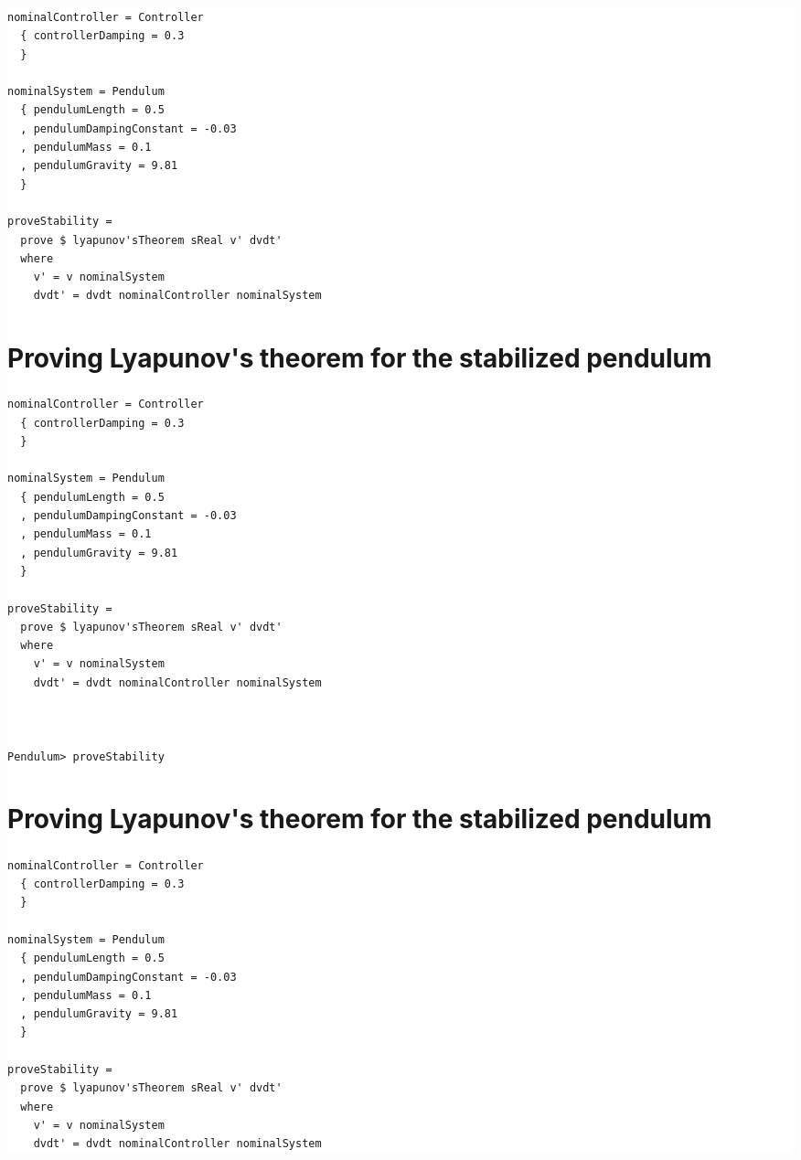     nominalController = Controller
      { controllerDamping = 0.3
      }

    nominalSystem = Pendulum
      { pendulumLength = 0.5
      , pendulumDampingConstant = -0.03
      , pendulumMass = 0.1
      , pendulumGravity = 9.81
      }

    proveStability =
      prove $ lyapunov'sTheorem sReal v' dvdt'
      where
        v' = v nominalSystem
        dvdt' = dvdt nominalController nominalSystem

# Proving Lyapunov's theorem for the stabilized pendulum

    nominalController = Controller
      { controllerDamping = 0.3
      }

    nominalSystem = Pendulum
      { pendulumLength = 0.5
      , pendulumDampingConstant = -0.03
      , pendulumMass = 0.1
      , pendulumGravity = 9.81
      }

    proveStability =
      prove $ lyapunov'sTheorem sReal v' dvdt'
      where
        v' = v nominalSystem
        dvdt' = dvdt nominalController nominalSystem



    Pendulum> proveStability

# Proving Lyapunov's theorem for the stabilized pendulum

    nominalController = Controller
      { controllerDamping = 0.3
      }

    nominalSystem = Pendulum
      { pendulumLength = 0.5
      , pendulumDampingConstant = -0.03
      , pendulumMass = 0.1
      , pendulumGravity = 9.81
      }

    proveStability =
      prove $ lyapunov'sTheorem sReal v' dvdt'
      where
        v' = v nominalSystem
        dvdt' = dvdt nominalController nominalSystem
